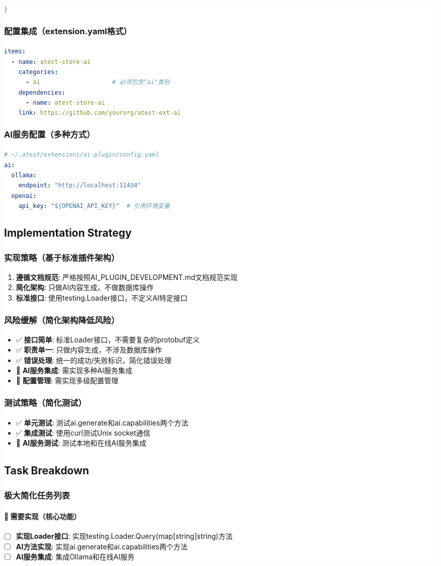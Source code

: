 ```go
}
```

### 配置集成（extension.yaml格式）
```yaml
items:
  - name: atest-store-ai
    categories:
      - ai                    # 必须包含"ai"类别
    dependencies:
      - name: atest-store-ai
    link: https://github.com/yourorg/atest-ext-ai
```

### AI服务配置（多种方式）
```yaml
# ~/.atest/extensions/ai-plugin/config.yaml
ai:
  ollama:
    endpoint: "http://localhost:11434"
  openai:
    api_key: "${OPENAI_API_KEY}"  # 引用环境变量
```

## Implementation Strategy

### 实现策略（基于标准插件架构）
1. **遵循文档规范**: 严格按照AI_PLUGIN_DEVELOPMENT.md文档规范实现
2. **简化架构**: 只做AI内容生成，不做数据库操作
3. **标准接口**: 使用testing.Loader接口，不定义AI特定接口

### 风险缓解（简化架构降低风险）
- ✅ **接口简单**: 标准Loader接口，不需要复杂的protobuf定义
- ✅ **职责单一**: 只做内容生成，不涉及数据库操作
- ✅ **错误处理**: 统一的成功/失败标识，简化错误处理
- 🔄 **AI服务集成**: 需实现多种AI服务集成
- 🔄 **配置管理**: 需实现多级配置管理

### 测试策略（简化测试）
- ✅ **单元测试**: 测试ai.generate和ai.capabilities两个方法
- ✅ **集成测试**: 使用curl测试Unix socket通信
- 🔄 **AI服务测试**: 测试本地和在线AI服务集成

## Task Breakdown

### 极大简化任务列表

#### 🔄 需要实现（核心功能）
- [ ] **实现Loader接口**: 实现testing.Loader.Query(map[string]string)方法
- [ ] **AI方法实现**: 实现ai.generate和ai.capabilities两个方法
- [ ] **AI服务集成**: 集成Ollama和在线AI服务
